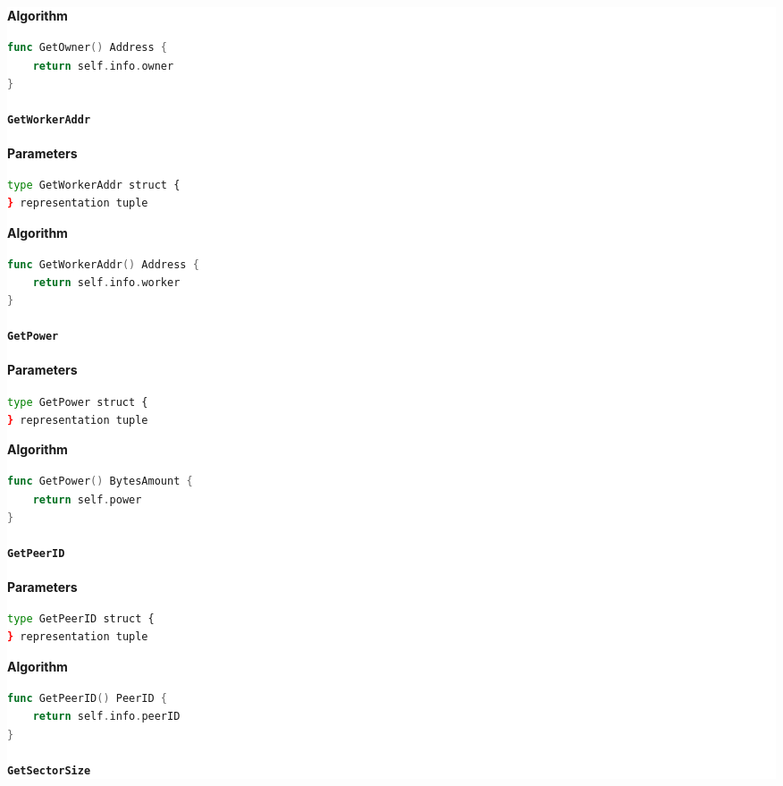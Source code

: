 **Algorithm**

```go
func GetOwner() Address {
    return self.info.owner
}
```

#### `GetWorkerAddr`

**Parameters**

```sh
type GetWorkerAddr struct {
} representation tuple
```

**Algorithm**

```go
func GetWorkerAddr() Address {
    return self.info.worker
}
```

#### `GetPower`

**Parameters**

```sh
type GetPower struct {
} representation tuple
```

**Algorithm**

```go
func GetPower() BytesAmount {
    return self.power
}
```

#### `GetPeerID`

**Parameters**

```sh
type GetPeerID struct {
} representation tuple
```

**Algorithm**

```go
func GetPeerID() PeerID {
    return self.info.peerID
}
```

#### `GetSectorSize`
